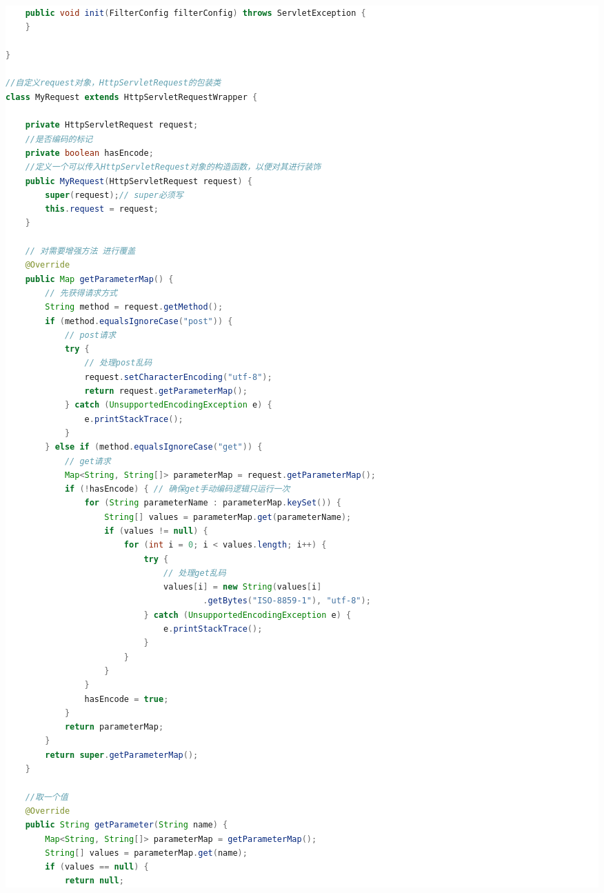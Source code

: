    ```java
       public void init(FilterConfig filterConfig) throws ServletException {
       }
   
   }
   
   //自定义request对象，HttpServletRequest的包装类
   class MyRequest extends HttpServletRequestWrapper {
   
       private HttpServletRequest request;
       //是否编码的标记
       private boolean hasEncode;
       //定义一个可以传入HttpServletRequest对象的构造函数，以便对其进行装饰
       public MyRequest(HttpServletRequest request) {
           super(request);// super必须写
           this.request = request;
       }
   
       // 对需要增强方法 进行覆盖
       @Override
       public Map getParameterMap() {
           // 先获得请求方式
           String method = request.getMethod();
           if (method.equalsIgnoreCase("post")) {
               // post请求
               try {
                   // 处理post乱码
                   request.setCharacterEncoding("utf-8");
                   return request.getParameterMap();
               } catch (UnsupportedEncodingException e) {
                   e.printStackTrace();
               }
           } else if (method.equalsIgnoreCase("get")) {
               // get请求
               Map<String, String[]> parameterMap = request.getParameterMap();
               if (!hasEncode) { // 确保get手动编码逻辑只运行一次
                   for (String parameterName : parameterMap.keySet()) {
                       String[] values = parameterMap.get(parameterName);
                       if (values != null) {
                           for (int i = 0; i < values.length; i++) {
                               try {
                                   // 处理get乱码
                                   values[i] = new String(values[i]
                                           .getBytes("ISO-8859-1"), "utf-8");
                               } catch (UnsupportedEncodingException e) {
                                   e.printStackTrace();
                               }
                           }
                       }
                   }
                   hasEncode = true;
               }
               return parameterMap;
           }
           return super.getParameterMap();
       }
   
       //取一个值
       @Override
       public String getParameter(String name) {
           Map<String, String[]> parameterMap = getParameterMap();
           String[] values = parameterMap.get(name);
           if (values == null) {
               return null;
   ```